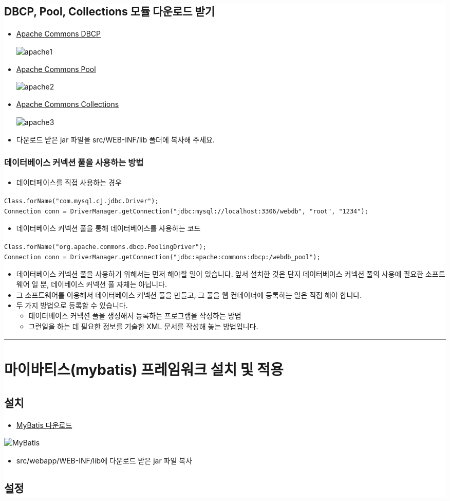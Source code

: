 

## DBCP, Pool, Collections 모듈 다운로드 받기
- [Apache Commons DBCP](https://mvnrepository.com/artifact/org.apache.commons/commons-dbcp2/2.9.0)
	
	![apache1](https://raw.githubusercontent.com/yonggyo1125/curriculum300H/main/5.JSP2%20%26%20JSP%20%ED%94%84%EB%A1%9C%EC%A0%9D%ED%8A%B8(60%EC%8B%9C%EA%B0%84)/6%EC%9D%BC%EC%B0%A8(3h)%20-%20%EB%8D%B0%EC%9D%B4%ED%84%B0%EB%B2%A0%EC%9D%B4%EC%8A%A4/images/apache_commons1.png)
	
- [Apache Commons Pool](https://mvnrepository.com/artifact/org.apache.commons/commons-pool2/2.11.1)
	
	![apache2](https://raw.githubusercontent.com/yonggyo1125/curriculum300H/main/5.JSP2%20%26%20JSP%20%ED%94%84%EB%A1%9C%EC%A0%9D%ED%8A%B8(60%EC%8B%9C%EA%B0%84)/6%EC%9D%BC%EC%B0%A8(3h)%20-%20%EB%8D%B0%EC%9D%B4%ED%84%B0%EB%B2%A0%EC%9D%B4%EC%8A%A4/images/apache_commons2.png)
	
- [Apache Commons Collections](https://mvnrepository.com/artifact/org.apache.commons/commons-collections4/4.4)
	
	![apache3](https://raw.githubusercontent.com/yonggyo1125/curriculum300H/main/5.JSP2%20%26%20JSP%20%ED%94%84%EB%A1%9C%EC%A0%9D%ED%8A%B8(60%EC%8B%9C%EA%B0%84)/6%EC%9D%BC%EC%B0%A8(3h)%20-%20%EB%8D%B0%EC%9D%B4%ED%84%B0%EB%B2%A0%EC%9D%B4%EC%8A%A4/images/apache_commons3.png)
	
- 다운로드 받은 jar 파일을 src/WEB-INF/lib 폴더에 복사해 주세요.

### 데이터베이스 커넥션 풀을 사용하는 방법

- 데이터페이스를 직접 사용하는 경우 
```
Class.forName("com.mysql.cj.jdbc.Driver");
Connection conn = DriverManager.getConnection("jdbc:mysql://localhost:3306/webdb", "root", "1234");
```

- 데이터베이스 커넥션 풀을 통해 데이터베이스를 사용하는 코드
```
Class.forName("org.apache.commons.dbcp.PoolingDriver");
Connection conn = DriverManager.getConnection("jdbc:apache:commons:dbcp:/webdb_pool");
```
- 데이터베이스 커넥션 풀을 사용하기 위해서는 먼저 해야할 일이 있습니다. 앞서 설치한 것은 단지 데이터베이스 커넥션 풀의 사용에 필요한 소프트웨어 일 뿐, 데이베이스 커넥션 풀 자체는 아닙니다. 
- 그 소프트웨어를 이용해서 데이터베이스 커넥션 풀을 만들고, 그 풀을 웹 컨테이너에 등록하는 일은 직접 해야 합니다.
- 두 가지 방법으로 등록할 수 있습니다.
	- 데이터베이스 커넥션 풀을 생성해서 등록하는 프로그램을 작성하는 방법
	- 그런일을 하는 데 필요한 정보를 기술한 XML 문서를 작성해 놓는 방법입니다.



* * * 
# 마이바티스(mybatis) 프레임워크 설치 및 적용

## 설치
- [MyBatis 다운로드](https://mvnrepository.com/artifact/org.mybatis/mybatis/3.5.9)

![MyBatis](https://raw.githubusercontent.com/yonggyo1125/curriculum300H/main/5.JSP2%20%26%20JSP%20%ED%94%84%EB%A1%9C%EC%A0%9D%ED%8A%B8(60%EC%8B%9C%EA%B0%84)/6%EC%9D%BC%EC%B0%A8(3h)%20-%20%EB%8D%B0%EC%9D%B4%ED%84%B0%EB%B2%A0%EC%9D%B4%EC%8A%A4/images/mybatis.png)

- src/webapp/WEB-INF/lib에 다운로드 받은 jar 파일 복사

## 설정
